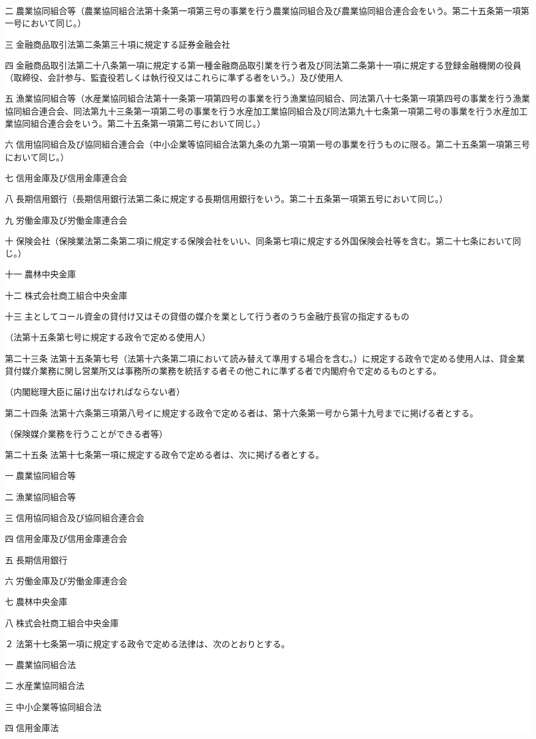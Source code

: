 二 農業協同組合等（農業協同組合法第十条第一項第三号の事業を行う農業協同組合及び農業協同組合連合会をいう。第二十五条第一項第一号において同じ。）

三 金融商品取引法第二条第三十項に規定する証券金融会社

四 金融商品取引法第二十八条第一項に規定する第一種金融商品取引業を行う者及び同法第二条第十一項に規定する登録金融機関の役員（取締役、会計参与、監査役若しくは執行役又はこれらに準ずる者をいう。）及び使用人

五 漁業協同組合等（水産業協同組合法第十一条第一項第四号の事業を行う漁業協同組合、同法第八十七条第一項第四号の事業を行う漁業協同組合連合会、同法第九十三条第一項第二号の事業を行う水産加工業協同組合及び同法第九十七条第一項第二号の事業を行う水産加工業協同組合連合会をいう。第二十五条第一項第二号において同じ。）

六 信用協同組合及び協同組合連合会（中小企業等協同組合法第九条の九第一項第一号の事業を行うものに限る。第二十五条第一項第三号において同じ。）

七 信用金庫及び信用金庫連合会

八 長期信用銀行（長期信用銀行法第二条に規定する長期信用銀行をいう。第二十五条第一項第五号において同じ。）

九 労働金庫及び労働金庫連合会

十 保険会社（保険業法第二条第二項に規定する保険会社をいい、同条第七項に規定する外国保険会社等を含む。第二十七条において同じ。）

十一 農林中央金庫

十二 株式会社商工組合中央金庫

十三 主としてコール資金の貸付け又はその貸借の媒介を業として行う者のうち金融庁長官の指定するもの

（法第十五条第七号に規定する政令で定める使用人）

第二十三条 法第十五条第七号（法第十六条第二項において読み替えて準用する場合を含む。）に規定する政令で定める使用人は、貸金業貸付媒介業務に関し営業所又は事務所の業務を統括する者その他これに準ずる者で内閣府令で定めるものとする。

（内閣総理大臣に届け出なければならない者）

第二十四条 法第十六条第三項第八号イに規定する政令で定める者は、第十六条第一号から第十九号までに掲げる者とする。

（保険媒介業務を行うことができる者等）

第二十五条 法第十七条第一項に規定する政令で定める者は、次に掲げる者とする。

一 農業協同組合等

二 漁業協同組合等

三 信用協同組合及び協同組合連合会

四 信用金庫及び信用金庫連合会

五 長期信用銀行

六 労働金庫及び労働金庫連合会

七 農林中央金庫

八 株式会社商工組合中央金庫

２ 法第十七条第一項に規定する政令で定める法律は、次のとおりとする。

一 農業協同組合法

二 水産業協同組合法

三 中小企業等協同組合法

四 信用金庫法
